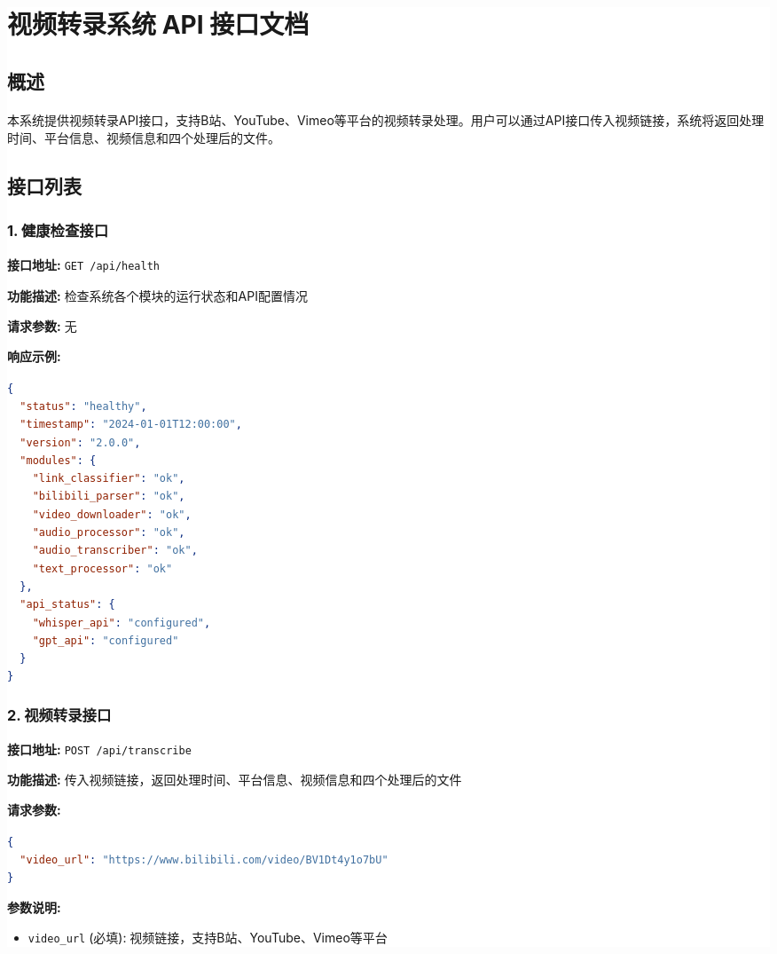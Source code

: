 # 视频转录系统 API 接口文档

## 概述

本系统提供视频转录API接口，支持B站、YouTube、Vimeo等平台的视频转录处理。用户可以通过API接口传入视频链接，系统将返回处理时间、平台信息、视频信息和四个处理后的文件。

## 接口列表

### 1. 健康检查接口

**接口地址:** `GET /api/health`

**功能描述:** 检查系统各个模块的运行状态和API配置情况

**请求参数:** 无

**响应示例:**
```json
{
  "status": "healthy",
  "timestamp": "2024-01-01T12:00:00",
  "version": "2.0.0",
  "modules": {
    "link_classifier": "ok",
    "bilibili_parser": "ok",
    "video_downloader": "ok",
    "audio_processor": "ok",
    "audio_transcriber": "ok",
    "text_processor": "ok"
  },
  "api_status": {
    "whisper_api": "configured",
    "gpt_api": "configured"
  }
}
```

### 2. 视频转录接口

**接口地址:** `POST /api/transcribe`

**功能描述:** 传入视频链接，返回处理时间、平台信息、视频信息和四个处理后的文件

**请求参数:**
```json
{
  "video_url": "https://www.bilibili.com/video/BV1Dt4y1o7bU"
}
```

**参数说明:**
- `video_url` (必填): 视频链接，支持B站、YouTube、Vimeo等平台
